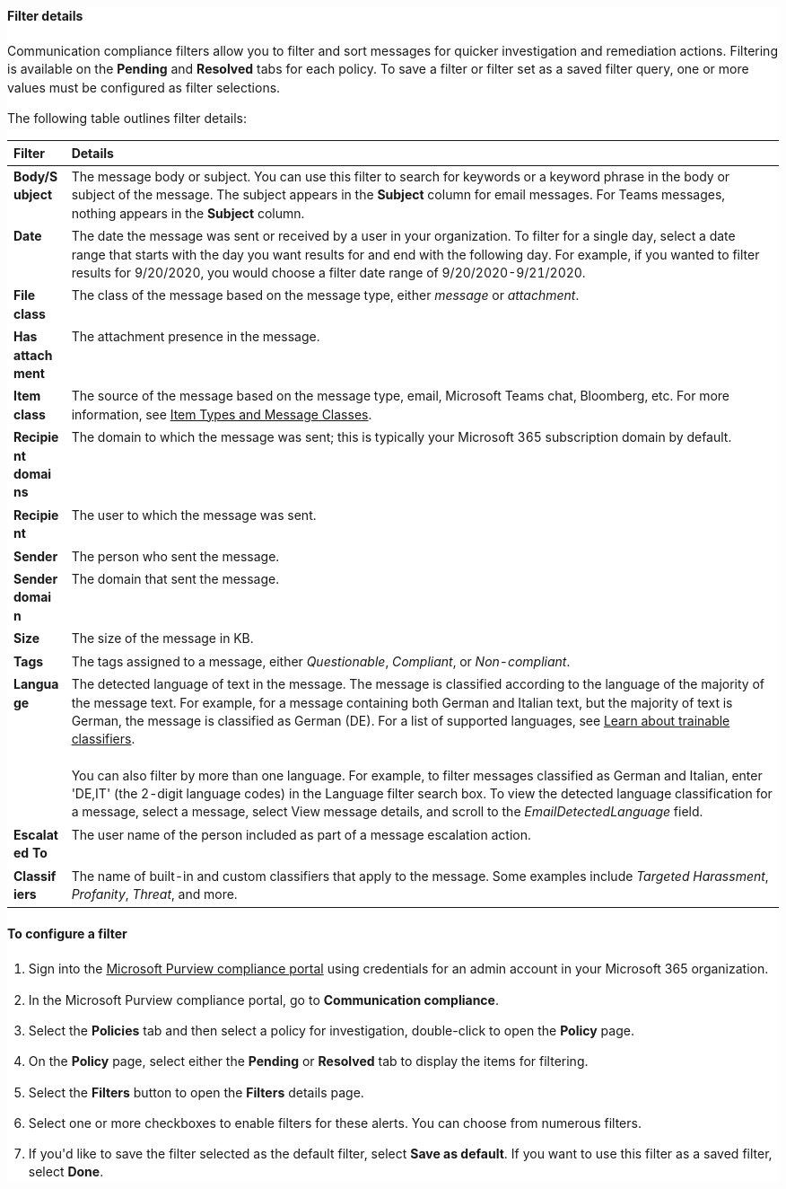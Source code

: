 #### Filter details

Communication compliance filters allow you to filter and sort messages for quicker investigation and remediation actions. Filtering is available on the **Pending** and **Resolved** tabs for each policy. To save a filter or filter set as a saved filter query, one or more values must be configured as filter selections.

The following table outlines filter details:

|**Filter**|**Details**|
|:-----|:-----|
| **Body/Subject** | The message body or subject. You can use this filter to search for keywords or a keyword phrase in the body or subject of the message. The subject appears in the **Subject** column for email messages. For Teams messages, nothing appears in the **Subject** column.|
| **Date** | The date the message was sent or received by a user in your organization. To filter for a single day, select a date range that starts with the day you want results for and end with the following day. For example, if you wanted to filter results for 9/20/2020, you would choose a filter date range of 9/20/2020-9/21/2020.|
| **File class** | The class of the message based on the message type, either *message* or *attachment*. |
| **Has attachment** | The attachment presence in the message. |
| **Item class** | The source of the message based on the message type, email, Microsoft Teams chat, Bloomberg, etc. For more information, see [Item Types and Message Classes](/office/vba/outlook/concepts/forms/item-types-and-message-classes). |
| **Recipient domains** | The domain to which the message was sent; this is typically your Microsoft 365 subscription domain by default. |
| **Recipient** | The user to which the message was sent. |
| **Sender** | The person who sent the message. |
| **Sender domain** | The domain that sent the message. |
| **Size** | The size of the message in KB. |
| **Tags** | The tags assigned to a message, either *Questionable*, *Compliant*, or *Non-compliant*. |
| **Language** | The detected language of text in the message. The message is classified according to the language of the majority of the message text. For example, for a message containing both German and Italian text, but the majority of text is German, the message is classified as German (DE). For a list of supported languages, see [Learn about trainable classifiers](/microsoft-365/compliance/classifier-learn-about). <br><br> You can also filter by more than one language. For example, to filter messages classified as German and Italian, enter 'DE,IT' (the 2-digit language codes) in the Language filter search box. To view the detected language classification for a message, select a message, select View message details, and scroll to the *EmailDetectedLanguage* field. |
| **Escalated To** | The user name of the person included as part of a message escalation action. |
| **Classifiers** | The name of built-in and custom classifiers that apply to the message. Some examples include *Targeted Harassment*, *Profanity*, *Threat*, and more.

#### To configure a filter

1. Sign into the [Microsoft Purview compliance portal](https://compliance.microsoft.com) using credentials for an admin account in your Microsoft 365 organization.

2. In the Microsoft Purview compliance portal, go to **Communication compliance**.

3. Select the **Policies** tab and then select a policy for investigation, double-click to open the **Policy** page.

4. On the **Policy** page, select either the **Pending** or **Resolved** tab to display the items for filtering.

5. Select the **Filters** button to open the **Filters** details page.

6. Select one or more checkboxes to enable filters for these alerts. You can choose from numerous filters.

7. If you'd like to save the filter selected as the default filter, select **Save as default**. If you want to use this filter as a saved filter, select **Done**.
